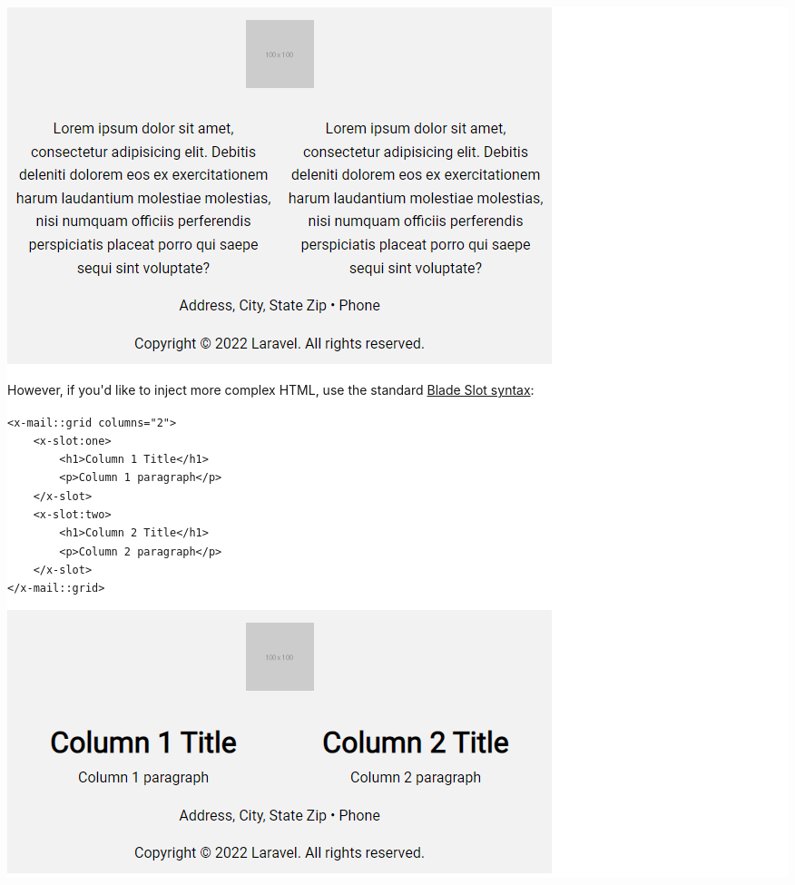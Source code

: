 ![Grid Component content as a Property](docs/images/Grid%201.png)

However, if you'd like to inject more complex HTML, use the
standard [Blade Slot syntax](https://laravel.com/docs/9.x/blade#slots):

```blade
<x-mail::grid columns="2">
    <x-slot:one>
        <h1>Column 1 Title</h1>
        <p>Column 1 paragraph</p>
    </x-slot>
    <x-slot:two>
        <h1>Column 2 Title</h1>
        <p>Column 2 paragraph</p>
    </x-slot>
</x-mail::grid>
```

![Grid Component content as a Slot](docs/images/Grid%202.png)
